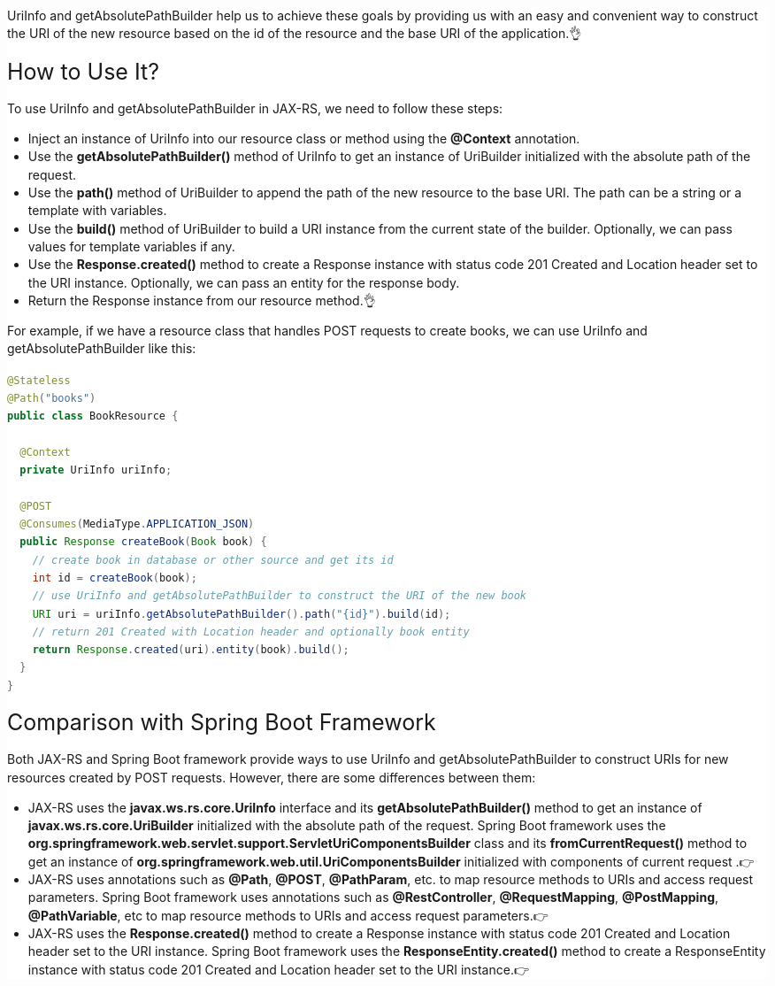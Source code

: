 UriInfo and getAbsolutePathBuilder help us to achieve these goals by providing us with an easy and convenient way to construct the URI of the new resource based on the id of the resource and the base URI of the application.👌

<span style='font-size: 25px'>How to Use It?</span>

To use UriInfo and getAbsolutePathBuilder in JAX-RS, we need to follow these steps:

- Inject an instance of UriInfo into our resource class or method using the **@Context** annotation.
- Use the **getAbsolutePathBuilder()** method of UriInfo to get an instance of UriBuilder initialized with the absolute path of the request.
- Use the **path()** method of UriBuilder to append the path of the new resource to the base URI. The path can be a string or a template with variables.
- Use the **build()** method of UriBuilder to build a URI instance from the current state of the builder. Optionally, we can pass values for template variables if any.
- Use the **Response.created()** method to create a Response instance with status code 201 Created and Location header set to the URI instance. Optionally, we can pass an entity for the response body.
- Return the Response instance from our resource method.👌

For example, if we have a resource class that handles POST requests to create books, we can use UriInfo and getAbsolutePathBuilder like this:

```java
@Stateless
@Path("books")
public class BookResource {

  @Context
  private UriInfo uriInfo;

  @POST
  @Consumes(MediaType.APPLICATION_JSON)
  public Response createBook(Book book) {
    // create book in database or other source and get its id
    int id = createBook(book);
    // use UriInfo and getAbsolutePathBuilder to construct the URI of the new book
    URI uri = uriInfo.getAbsolutePathBuilder().path("{id}").build(id);
    // return 201 Created with Location header and optionally book entity
    return Response.created(uri).entity(book).build();
  }
}
```

<span style='font-size: 25px'>Comparison with Spring Boot Framework</span>

Both JAX-RS and Spring Boot framework provide ways to use UriInfo and getAbsolutePathBuilder to construct URIs for new resources created by POST requests. However, there are some differences between them:

- JAX-RS uses the **javax.ws.rs.core.UriInfo** interface and its **getAbsolutePathBuilder()** method to get an instance of **javax.ws.rs.core.UriBuilder** initialized with the absolute path of the request. Spring Boot framework uses the **org.springframework.web.servlet.support.ServletUriComponentsBuilder** class and its **fromCurrentRequest()** method to get an instance of **org.springframework.web.util.UriComponentsBuilder** initialized with components of current request .👉
- JAX-RS uses annotations such as **@Path**, **@POST**, **@PathParam**, etc. to map resource methods to URIs and access request parameters. Spring Boot framework uses annotations such as **@RestController**, **@RequestMapping**, **@PostMapping**, **@PathVariable**, etc to map resource methods to URIs and access request parameters.👉
- JAX-RS uses the **Response.created()** method to create a Response instance with status code 201 Created and Location header set to the URI instance. Spring Boot framework uses the **ResponseEntity.created()** method to create a ResponseEntity instance with status code 201 Created and Location header set to the URI instance.👉
